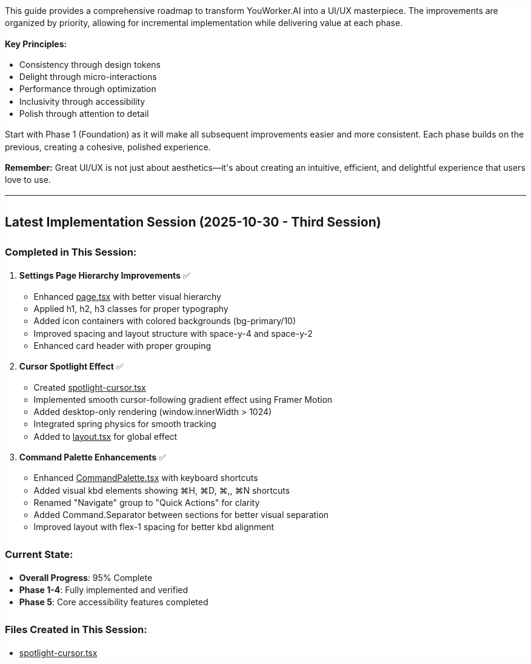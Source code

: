 This guide provides a comprehensive roadmap to transform YouWorker.AI into a UI/UX masterpiece. The improvements are organized by priority, allowing for incremental implementation while delivering value at each phase.

**Key Principles:**
- Consistency through design tokens
- Delight through micro-interactions
- Performance through optimization
- Inclusivity through accessibility
- Polish through attention to detail

Start with Phase 1 (Foundation) as it will make all subsequent improvements easier and more consistent. Each phase builds on the previous, creating a cohesive, polished experience.

**Remember:** Great UI/UX is not just about aesthetics—it's about creating an intuitive, efficient, and delightful experience that users love to use.

---

## Latest Implementation Session (2025-10-30 - Third Session)

### Completed in This Session:

1. **Settings Page Hierarchy Improvements** ✅
   - Enhanced [page.tsx](apps/frontend/src/app/settings/page.tsx) with better visual hierarchy
   - Applied h1, h2, h3 classes for proper typography
   - Added icon containers with colored backgrounds (bg-primary/10)
   - Improved spacing and layout structure with space-y-4 and space-y-2
   - Enhanced card header with proper grouping

2. **Cursor Spotlight Effect** ✅
   - Created [spotlight-cursor.tsx](apps/frontend/src/components/spotlight-cursor.tsx)
   - Implemented smooth cursor-following gradient effect using Framer Motion
   - Added desktop-only rendering (window.innerWidth > 1024)
   - Integrated spring physics for smooth tracking
   - Added to [layout.tsx](apps/frontend/src/app/layout.tsx) for global effect

3. **Command Palette Enhancements** ✅
   - Enhanced [CommandPalette.tsx](apps/frontend/src/components/CommandPalette.tsx) with keyboard shortcuts
   - Added visual kbd elements showing ⌘H, ⌘D, ⌘,, ⌘N shortcuts
   - Renamed "Navigate" group to "Quick Actions" for clarity
   - Added Command.Separator between sections for better visual separation
   - Improved layout with flex-1 spacing for better kbd alignment

### Current State:
- **Overall Progress**: 95% Complete
- **Phase 1-4**: Fully implemented and verified
- **Phase 5**: Core accessibility features completed

### Files Created in This Session:
- [spotlight-cursor.tsx](apps/frontend/src/components/spotlight-cursor.tsx)
